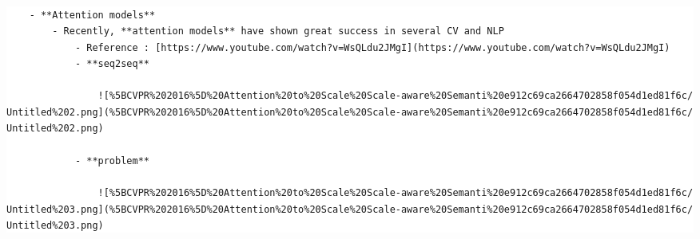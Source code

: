        - **Attention models**
            - Recently, **attention models** have shown great success in several CV and NLP
                - Reference : [https://www.youtube.com/watch?v=WsQLdu2JMgI](https://www.youtube.com/watch?v=WsQLdu2JMgI)
                - **seq2seq**

                    ![%5BCVPR%202016%5D%20Attention%20to%20Scale%20Scale-aware%20Semanti%20e912c69ca2664702858f054d1ed81f6c/Untitled%202.png](%5BCVPR%202016%5D%20Attention%20to%20Scale%20Scale-aware%20Semanti%20e912c69ca2664702858f054d1ed81f6c/Untitled%202.png)

                - **problem**

                    ![%5BCVPR%202016%5D%20Attention%20to%20Scale%20Scale-aware%20Semanti%20e912c69ca2664702858f054d1ed81f6c/Untitled%203.png](%5BCVPR%202016%5D%20Attention%20to%20Scale%20Scale-aware%20Semanti%20e912c69ca2664702858f054d1ed81f6c/Untitled%203.png)
